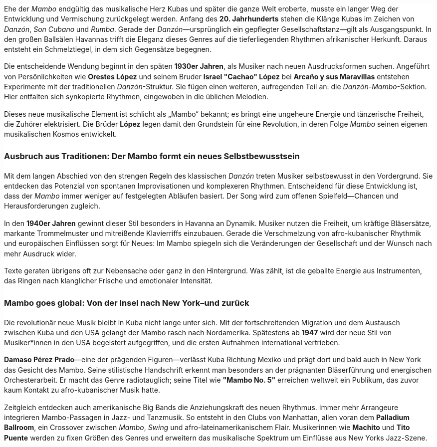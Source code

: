 Ehe der _Mambo_ endgültig das musikalische Herz Kubas und später die ganze Welt eroberte, musste ein
langer Weg der Entwicklung und Vermischung zurückgelegt werden. Anfang des **20. Jahrhunderts**
stehen die Klänge Kubas im Zeichen von _Danzón_, _Son Cubano_ und _Rumba_. Gerade der
_Danzón_—ursprünglich ein gepflegter Gesellschaftstanz—gilt als Ausgangspunkt. In den großen
Ballsälen Havannas trifft die Eleganz dieses Genres auf die tieferliegenden Rhythmen afrikanischer
Herkunft. Daraus entsteht ein Schmelztiegel, in dem sich Gegensätze begegnen.

Die entscheidende Wendung beginnt in den späten **1930er Jahren**, als Musiker nach neuen
Ausdrucksformen suchen. Angeführt von Persönlichkeiten wie **Orestes López** und seinem Bruder
**Israel "Cachao" López** bei **Arcaño y sus Maravillas** entstehen Experimente mit der
traditionellen _Danzón_-Struktur. Sie fügen einen weiteren, aufregenden Teil an: die
_Danzón-Mambo_-Sektion. Hier entfalten sich synkopierte Rhythmen, eingewoben in die üblichen
Melodien.

Dieses neue musikalische Element ist schlicht als „Mambo“ bekannt; es bringt eine ungeheure Energie
und tänzerische Freiheit, die Zuhörer elektrisiert. Die Brüder **López** legen damit den Grundstein
für eine Revolution, in deren Folge _Mambo_ seinen eigenen musikalischen Kosmos entwickelt.

### Ausbruch aus Traditionen: Der Mambo formt ein neues Selbstbewusstsein

Mit dem langen Abschied von den strengen Regeln des klassischen _Danzón_ treten Musiker
selbstbewusst in den Vordergrund. Sie entdecken das Potenzial von spontanen Improvisationen und
komplexeren Rhythmen. Entscheidend für diese Entwicklung ist, dass der _Mambo_ immer weniger auf
festgelegten Abläufen basiert. Der Song wird zum offenen Spielfeld—Chancen und Herausforderungen
zugleich.

In den **1940er Jahren** gewinnt dieser Stil besonders in Havanna an Dynamik. Musiker nutzen die
Freiheit, um kräftige Bläsersätze, markante Trommelmuster und mitreißende Klavierriffs einzubauen.
Gerade die Verschmelzung von afro-kubanischer Rhythmik und europäischen Einflüssen sorgt für Neues:
Im Mambo spiegeln sich die Veränderungen der Gesellschaft und der Wunsch nach mehr Ausdruck wider.

Texte geraten übrigens oft zur Nebensache oder ganz in den Hintergrund. Was zählt, ist die geballte
Energie aus Instrumenten, das Ringen nach klanglicher Frische und emotionaler Intensität.

### Mambo goes global: Von der Insel nach New York–und zurück

Die revolutionär neue Musik bleibt in Kuba nicht lange unter sich. Mit der fortschreitenden
Migration und dem Austausch zwischen Kuba und den USA gelangt der Mambo rasch nach Nordamerika.
Spätestens ab **1947** wird der neue Stil von Musiker\*innen in den USA begeistert aufgegriffen, und
die ersten Aufnahmen international vertrieben.

**Damaso Pérez Prado**—eine der prägenden Figuren—verlässt Kuba Richtung Mexiko und prägt dort und
bald auch in New York das Gesicht des Mambo. Seine stilistische Handschrift erkennt man besonders an
der prägnanten Bläserführung und energischen Orchesterarbeit. Er macht das Genre radiotauglich;
seine Titel wie **"Mambo No. 5"** erreichen weltweit ein Publikum, das zuvor kaum Kontakt zu
afro-kubanischer Musik hatte.

Zeitgleich entdecken auch amerikanische Big Bands die Anziehungskraft des neuen Rhythmus. Immer mehr
Arrangeure integrieren Mambo-Passagen in Jazz- und Tanzmusik. So entsteht in den Clubs von
Manhattan, allen voran dem **Palladium Ballroom**, ein Crossover zwischen _Mambo_, _Swing_ und
afro-lateinamerikanischem Flair. Musikerinnen wie **Machito** und **Tito Puente** werden zu fixen
Größen des Genres und erweitern das musikalische Spektrum um Einflüsse aus New Yorks Jazz-Szene.

